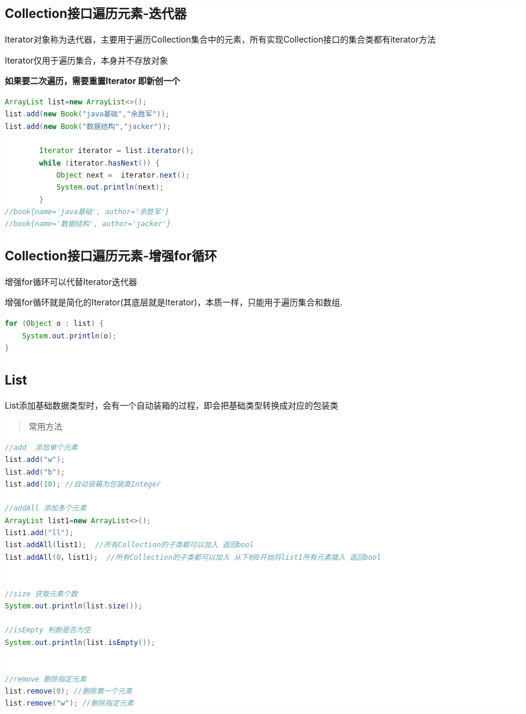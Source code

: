 


## Collection接口遍历元素-迭代器

Iterator对象称为迭代器，主要用于遍历Collection集合中的元素，所有实现Collection接口的集合类都有iterator方法

Iterator仅用于遍历集合，本身并不存放对象

**如果要二次遍历，需要重置Iterator 即新创一个**

```java
ArrayList list=new ArrayList<>();
list.add(new Book("java基础","余胜军"));
list.add(new Book("数据结构","jacker"));

        Iterator iterator = list.iterator();
        while (iterator.hasNext()) {
            Object next =  iterator.next();
            System.out.println(next);
        } 
//book{name='java基础', author='余胜军'}
//book{name='数据结构', author='jacker'}
```



## Collection接口遍历元素-增强for循环

增强for循环可以代替Iterator迭代器

增强for循环就是简化的Iterator(其底层就是Iterator)，本质一样，只能用于遍历集合和数组.

```java
for (Object o : list) {
    System.out.println(o);
}
```



## List

List添加基础数据类型时，会有一个自动装箱的过程，即会把基础类型转换成对应的包装类

> 常用方法

```java
//add  添加单个元素
list.add("w");
list.add("b");
list.add(10); //自动装箱为包装类Integer

//addAll 添加多个元素
ArrayList list1=new ArrayList<>();
list1.add("ll");
list.addAll(list1);  //所有Collection的子类都可以加入 返回bool
list.addAll(0，list1);  //所有Collection的子类都可以加入 从下标0开始将list1所有元素插入 返回bool


//size 获取元素个数
System.out.println(list.size());

//isEmpty 判断是否为空
System.out.println(list.isEmpty());


//remove 删除指定元素
list.remove(0); //删除第一个元素
list.remove("w"); //删除指定元素
```